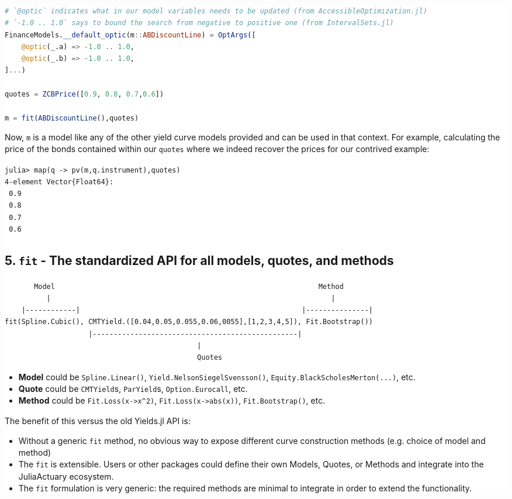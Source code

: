 ```julia
# `@optic` indicates what in our model variables needs to be updated (from AccessibleOptimization.jl)
# `-1.0 .. 1.0` says to bound the search from negative to positive one (from IntervalSets.jl)
FinanceModels.__default_optic(m::ABDiscountLine) = OptArgs([
    @optic(_.a) => -1.0 .. 1.0,
    @optic(_.b) => -1.0 .. 1.0,
]...)

quotes = ZCBPrice([0.9, 0.8, 0.7,0.6])

m = fit(ABDiscountLine(),quotes)
```

Now, `m` is a model like any of the other yield curve models provided and can be used in that context. For example, calculating the price of the bonds contained within our `quotes` where we indeed recover the prices for our contrived example:

```julia-repl
julia> map(q -> pv(m,q.instrument),quotes) 
4-element Vector{Float64}:
 0.9
 0.8
 0.7
 0.6
```


## 5. `fit` - The standardized API for all models, quotes, and methods


```plaintext
       Model                                                               Method
          |                                                                   |
  	|------------|                                                     |---------------|
fit(Spline.Cubic(), CMTYield.([0.04,0.05,0.055,0.06,0055],[1,2,3,4,5]), Fit.Bootstrap())
                    |-------------------------------------------------|
                                              |
                                              Quotes
```

 - **Model** could be `Spline.Linear()`, `Yield.NelsonSiegelSvensson()`, `Equity.BlackScholesMerton(...)`, etc.
 - **Quote** could be `CMTYield`s, `ParYield`s, `Option.Eurocall`, etc.
 - **Method** could be `Fit.Loss(x->x^2)`, `Fit.Loss(x->abs(x))`, `Fit.Bootstrap()`, etc.

The benefit of this versus the old Yields.jl API is:

- Without a generic `fit` method, no obvious way to expose different curve construction methods (e.g. choice of model and method)
- The `fit` is extensible. Users or other packages could define their own Models, Quotes, or Methods and integrate into the JuliaActuary ecosystem.
- The `fit` formulation is very generic: the required methods are minimal to integrate in order to extend the functionality.
